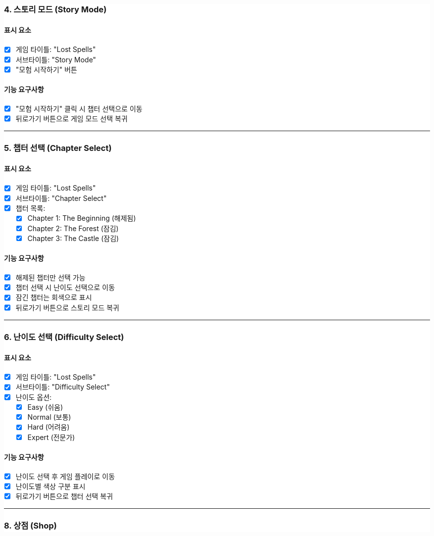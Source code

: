 ### 4. 스토리 모드 (Story Mode)

#### 표시 요소
- [x] 게임 타이틀: "Lost Spells"
- [x] 서브타이틀: "Story Mode"
- [x] "모험 시작하기" 버튼

#### 기능 요구사항
- [x] "모험 시작하기" 클릭 시 챕터 선택으로 이동
- [x] 뒤로가기 버튼으로 게임 모드 선택 복귀

---

### 5. 챕터 선택 (Chapter Select)

#### 표시 요소
- [x] 게임 타이틀: "Lost Spells"
- [x] 서브타이틀: "Chapter Select"
- [x] 챕터 목록:
  - [x] Chapter 1: The Beginning (해제됨)
  - [x] Chapter 2: The Forest (잠김)
  - [x] Chapter 3: The Castle (잠김)

#### 기능 요구사항
- [x] 해제된 챕터만 선택 가능
- [x] 챕터 선택 시 난이도 선택으로 이동
- [x] 잠긴 챕터는 회색으로 표시
- [x] 뒤로가기 버튼으로 스토리 모드 복귀

---

### 6. 난이도 선택 (Difficulty Select)

#### 표시 요소
- [x] 게임 타이틀: "Lost Spells"
- [x] 서브타이틀: "Difficulty Select"
- [x] 난이도 옵션:
  - [x] Easy (쉬움)
  - [x] Normal (보통)
  - [x] Hard (어려움)
  - [x] Expert (전문가)

#### 기능 요구사항
- [x] 난이도 선택 후 게임 플레이로 이동
- [x] 난이도별 색상 구분 표시
- [x] 뒤로가기 버튼으로 챕터 선택 복귀

---

### 8. 상점 (Shop)
